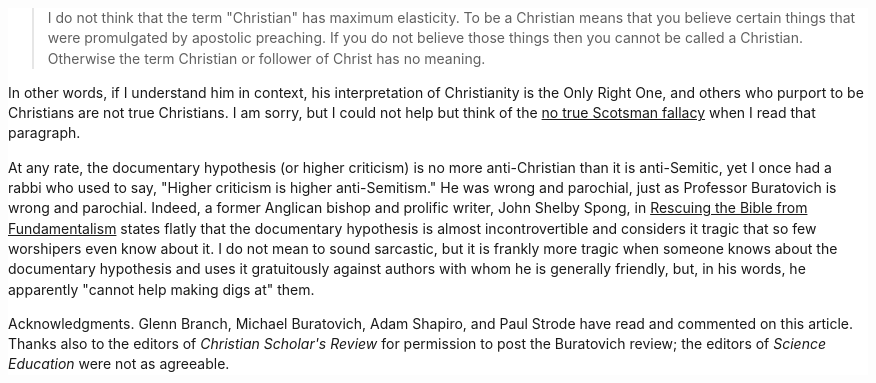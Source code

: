 > I do not think that the term "Christian" has maximum elasticity. To be a Christian means that you believe certain things that were promulgated by apostolic preaching. If you do not believe those things then you cannot be called a Christian. Otherwise the term Christian or follower of Christ has no meaning.

In other words, if I understand him in context, his interpretation of Christianity is the Only Right One, and others who purport to be Christians are not true Christians. I am sorry, but I could not help but think of the [no true Scotsman fallacy](http://en.wikipedia.org/wiki/No_true_Scotsman) when I read that paragraph.

At any rate, the documentary hypothesis (or higher criticism) is no more anti-Christian than it is anti-Semitic, yet I once had a rabbi who used to say, "Higher criticism is higher anti-Semitism." He was wrong and parochial, just as Professor Buratovich is wrong and parochial. Indeed, a former Anglican bishop and prolific writer, John Shelby Spong, in [Rescuing the Bible from Fundamentalism](http://www.amazon.com/Rescuing-Bible-Fundamentalism-Rethinks-Scripture/dp/0060675187/) states flatly that the documentary hypothesis is almost incontrovertible and considers it tragic that so few worshipers even know about it. I do not mean to sound sarcastic, but it is frankly more tragic when someone knows about the documentary hypothesis and uses it gratuitously against authors with whom he is generally friendly, but, in his words, he apparently "cannot help making digs at" them.

Acknowledgments.  Glenn Branch, Michael Buratovich, Adam Shapiro, and Paul Strode have read and commented on this article. Thanks also to the editors of _Christian Scholar's Review_ for permission to post the Buratovich review; the editors of _Science Education_ were not as agreeable.
